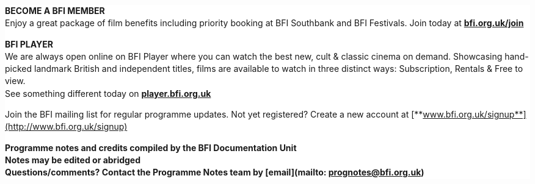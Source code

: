 
**BECOME A BFI MEMBER**  
Enjoy a great package of film benefits including priority booking at BFI Southbank and BFI Festivals. Join today at [**bfi.org.uk/join**](http://www.bfi.org.uk/join)  

**BFI PLAYER**  
 We are always open online on BFI Player where you can watch the best new, cult &amp; classic cinema on demand. Showcasing hand-picked landmark British and independent titles, films are available to watch in three distinct ways: Subscription, Rentals &amp; Free to view.<br> 
See something different today on [**player.bfi.org.uk**](https://player.bfi.org.uk/)

Join the BFI mailing list for regular programme updates. Not yet registered? Create a new account at [**www.bfi.org.uk/signup**](http://www.bfi.org.uk/signup)

**Programme notes and credits compiled by the BFI Documentation Unit  
Notes may be edited or abridged  
Questions/comments? Contact the Programme Notes team by [email](mailto: prognotes@bfi.org.uk)**
